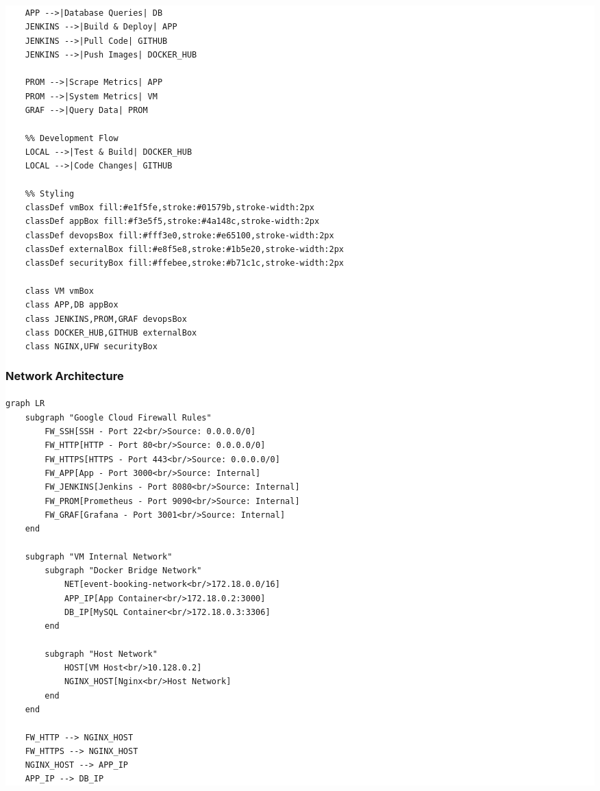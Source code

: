 ```mermaid
    APP -->|Database Queries| DB
    JENKINS -->|Build & Deploy| APP
    JENKINS -->|Pull Code| GITHUB
    JENKINS -->|Push Images| DOCKER_HUB
    
    PROM -->|Scrape Metrics| APP
    PROM -->|System Metrics| VM
    GRAF -->|Query Data| PROM
    
    %% Development Flow
    LOCAL -->|Test & Build| DOCKER_HUB
    LOCAL -->|Code Changes| GITHUB

    %% Styling
    classDef vmBox fill:#e1f5fe,stroke:#01579b,stroke-width:2px
    classDef appBox fill:#f3e5f5,stroke:#4a148c,stroke-width:2px
    classDef devopsBox fill:#fff3e0,stroke:#e65100,stroke-width:2px
    classDef externalBox fill:#e8f5e8,stroke:#1b5e20,stroke-width:2px
    classDef securityBox fill:#ffebee,stroke:#b71c1c,stroke-width:2px

    class VM vmBox
    class APP,DB appBox
    class JENKINS,PROM,GRAF devopsBox
    class DOCKER_HUB,GITHUB externalBox
    class NGINX,UFW securityBox
```

### Network Architecture

```mermaid
graph LR
    subgraph "Google Cloud Firewall Rules"
        FW_SSH[SSH - Port 22<br/>Source: 0.0.0.0/0]
        FW_HTTP[HTTP - Port 80<br/>Source: 0.0.0.0/0]
        FW_HTTPS[HTTPS - Port 443<br/>Source: 0.0.0.0/0]
        FW_APP[App - Port 3000<br/>Source: Internal]
        FW_JENKINS[Jenkins - Port 8080<br/>Source: Internal]
        FW_PROM[Prometheus - Port 9090<br/>Source: Internal]
        FW_GRAF[Grafana - Port 3001<br/>Source: Internal]
    end

    subgraph "VM Internal Network"
        subgraph "Docker Bridge Network"
            NET[event-booking-network<br/>172.18.0.0/16]
            APP_IP[App Container<br/>172.18.0.2:3000]
            DB_IP[MySQL Container<br/>172.18.0.3:3306]
        end
        
        subgraph "Host Network"
            HOST[VM Host<br/>10.128.0.2]
            NGINX_HOST[Nginx<br/>Host Network]
        end
    end

    FW_HTTP --> NGINX_HOST
    FW_HTTPS --> NGINX_HOST
    NGINX_HOST --> APP_IP
    APP_IP --> DB_IP
```
